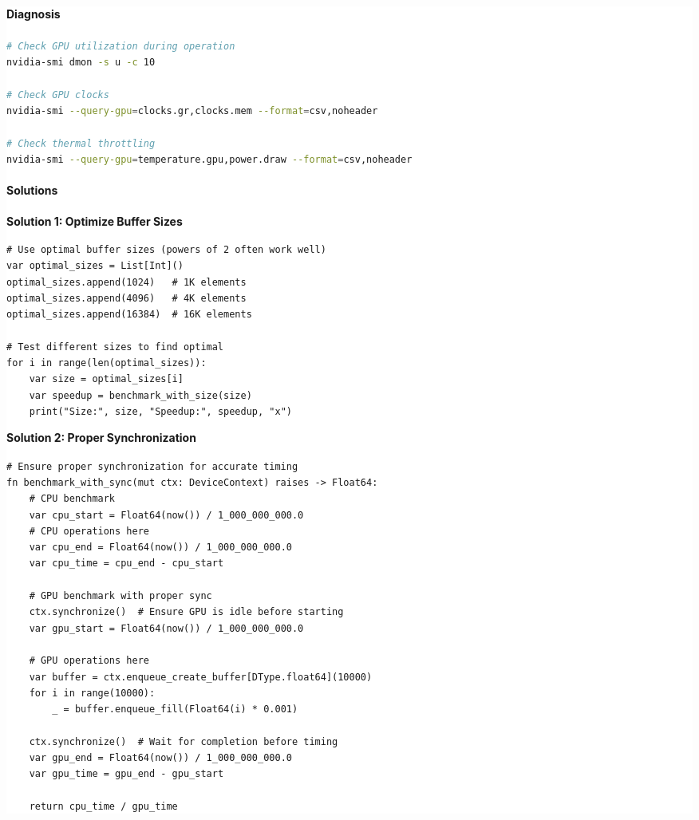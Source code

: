 #### Diagnosis
```bash
# Check GPU utilization during operation
nvidia-smi dmon -s u -c 10

# Check GPU clocks
nvidia-smi --query-gpu=clocks.gr,clocks.mem --format=csv,noheader

# Check thermal throttling
nvidia-smi --query-gpu=temperature.gpu,power.draw --format=csv,noheader
```

#### Solutions

**Solution 1: Optimize Buffer Sizes**
```mojo
# Use optimal buffer sizes (powers of 2 often work well)
var optimal_sizes = List[Int]()
optimal_sizes.append(1024)   # 1K elements
optimal_sizes.append(4096)   # 4K elements
optimal_sizes.append(16384)  # 16K elements

# Test different sizes to find optimal
for i in range(len(optimal_sizes)):
    var size = optimal_sizes[i]
    var speedup = benchmark_with_size(size)
    print("Size:", size, "Speedup:", speedup, "x")
```

**Solution 2: Proper Synchronization**
```mojo
# Ensure proper synchronization for accurate timing
fn benchmark_with_sync(mut ctx: DeviceContext) raises -> Float64:
    # CPU benchmark
    var cpu_start = Float64(now()) / 1_000_000_000.0
    # CPU operations here
    var cpu_end = Float64(now()) / 1_000_000_000.0
    var cpu_time = cpu_end - cpu_start
    
    # GPU benchmark with proper sync
    ctx.synchronize()  # Ensure GPU is idle before starting
    var gpu_start = Float64(now()) / 1_000_000_000.0
    
    # GPU operations here
    var buffer = ctx.enqueue_create_buffer[DType.float64](10000)
    for i in range(10000):
        _ = buffer.enqueue_fill(Float64(i) * 0.001)
    
    ctx.synchronize()  # Wait for completion before timing
    var gpu_end = Float64(now()) / 1_000_000_000.0
    var gpu_time = gpu_end - gpu_start
    
    return cpu_time / gpu_time
```
